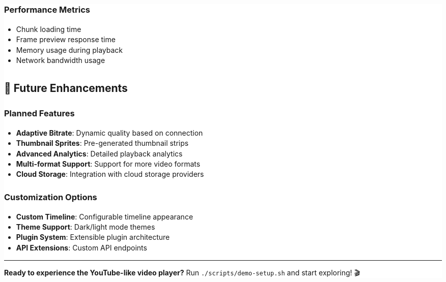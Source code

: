 ### Performance Metrics

- Chunk loading time
- Frame preview response time
- Memory usage during playback
- Network bandwidth usage

## 🔮 Future Enhancements

### Planned Features

- **Adaptive Bitrate**: Dynamic quality based on connection
- **Thumbnail Sprites**: Pre-generated thumbnail strips
- **Advanced Analytics**: Detailed playback analytics
- **Multi-format Support**: Support for more video formats
- **Cloud Storage**: Integration with cloud storage providers

### Customization Options

- **Custom Timeline**: Configurable timeline appearance
- **Theme Support**: Dark/light mode themes
- **Plugin System**: Extensible plugin architecture
- **API Extensions**: Custom API endpoints

---

**Ready to experience the YouTube-like video player?** Run `./scripts/demo-setup.sh` and start exploring! 🎬

